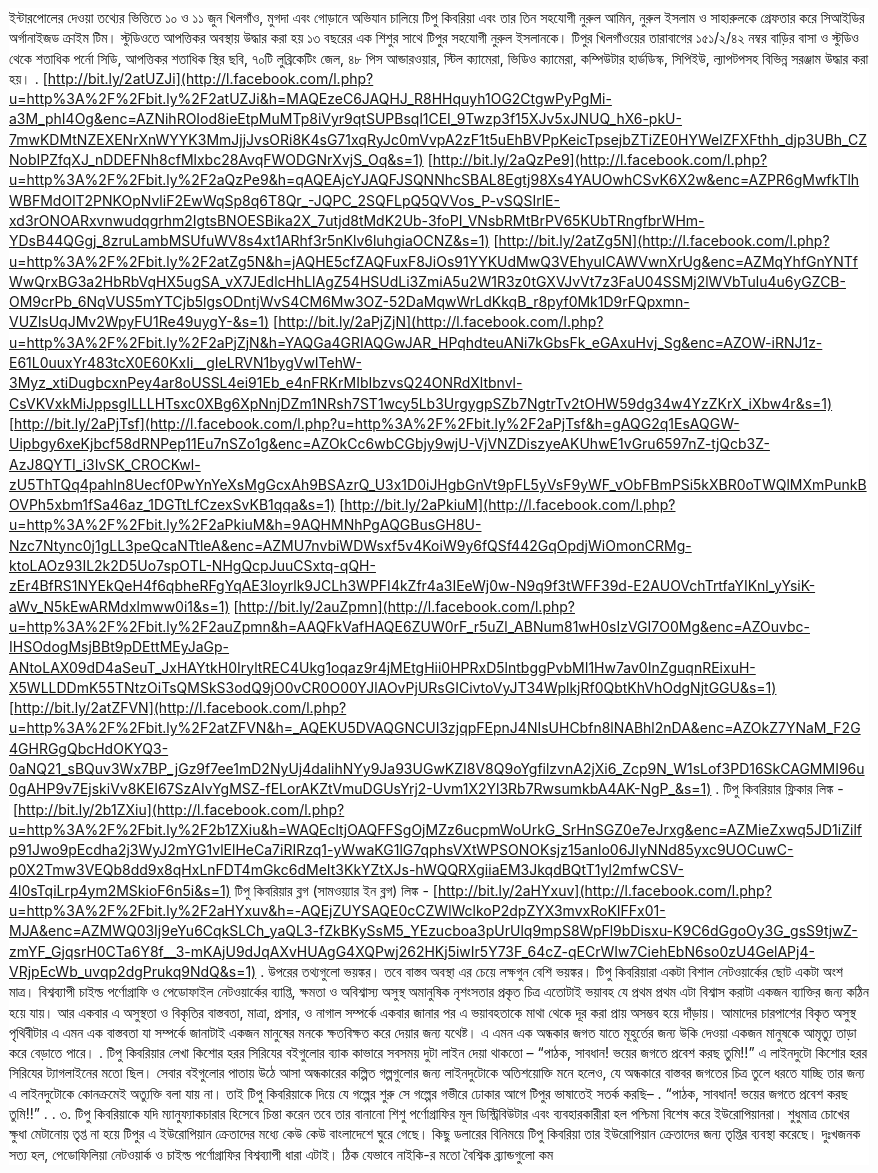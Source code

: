 ইন্টারপোলের দেওয়া তথ্যের ভিত্তিতে ১০ ও ১১ জুন খিলগাঁও, মুগদা এবং গোড়ানে অভিযান চালিয়ে টিপু কিবরিয়া এবং তার তিন সহযোগী নুরুল আমিন, নুরুল ইসলাম ও সাহারুলকে গ্রেফতার করে সিআইডির অর্গানাইজড ক্রাইম টিম। স্টুডিওতে আপত্তিকর অবস্থায় উদ্ধার করা হয় ১৩ বছরের এক শিশুর সাথে টিপুর সহযোগী নুরুল ইসলানকে। টিপুর খিলগাঁওয়ের তারাবাগের ১৫১/২/৪২ নম্বর বাড়ির বাসা ও স্টুডিও থেকে শতাধিক পর্নো সিডি, আপত্তিকর শতাধিক স্থির ছবি, ৭০টি লুব্রিকেটিং জেল, ৪৮ পিস আন্ডারওয়ার, স্টিল ক্যামেরা, ভিডিও ক্যামেরা, কম্পিউটার হার্ডডিস্ক, সিপিইউ, ল্যাপটপসহ বিভিন্ন সরঞ্জাম উদ্ধার করা হয়। . [http://bit.ly/2atUZJi](http://l.facebook.com/l.php?u=http%3A%2F%2Fbit.ly%2F2atUZJi&h=MAQEzeC6JAQHJ_R8HHquyh1OG2CtgwPyPgMi-a3M_phI4Og&enc=AZNihROIod8ieEtpMuMTp8iVyr9qtSUPBsql1CEI_9Twzp3f15XJv5xJNUQ_hX6-pkU-7mwKDMtNZEXENrXnWYYK3MmJjjJvsORi8K4sG71xqRyJc0mVvpA2zF1t5uEhBVPpKeicTpsejbZTiZE0HYWelZFXFthh_djp3UBh_CZNobIPZfqXJ_nDDEFNh8cfMlxbc28AvqFWODGNrXvjS_Oq&s=1) [http://bit.ly/2aQzPe9](http://l.facebook.com/l.php?u=http%3A%2F%2Fbit.ly%2F2aQzPe9&h=qAQEAjcYJAQFJSQNNhcSBAL8Egtj98Xs4YAUOwhCSvK6X2w&enc=AZPR6gMwfkTlhWBFMdOlT2PNKOpNvliF2EwWqSp8q6T8Qr_-JQPC_2SQFLpQ5QVVos_P-vSQSIrlE-xd3rONOARxvnwudqgrhm2IgtsBNOESBika2X_7utjd8tMdK2Ub-3foPI_VNsbRMtBrPV65KUbTRngfbrWHm-YDsB44QGgj_8zruLambMSUfuWV8s4xt1ARhf3r5nKlv6luhgiaOCNZ&s=1) [http://bit.ly/2atZg5N](http://l.facebook.com/l.php?u=http%3A%2F%2Fbit.ly%2F2atZg5N&h=jAQHE5cfZAQFuxF8JiOs91YYKUdMwQ3VEhyuICAWVwnXrUg&enc=AZMqYhfGnYNTfWwQrxBG3a2HbRbVqHX5ugSA_vX7JEdlcHhLlAgZ54HSUdLi3ZmiA5u2W1R3z0tGXVJvVt7z3FaU04SSMj2lWVbTulu4u6yGZCB-OM9crPb_6NqVUS5mYTCjb5lgsODntjWvS4CM6Mw3OZ-52DaMqwWrLdKkqB_r8pyf0Mk1D9rFQpxmn-VUZlsUqJMv2WpyFU1Re49uygY-&s=1) [http://bit.ly/2aPjZjN](http://l.facebook.com/l.php?u=http%3A%2F%2Fbit.ly%2F2aPjZjN&h=YAQGa4GRIAQGwJAR_HPqhdteuANi7kGbsFk_eGAxuHvj_Sg&enc=AZOW-iRNJ1z-E61L0uuxYr483tcX0E60KxIi__gIeLRVN1bygVwITehW-3Myz_xtiDugbcxnPey4ar8oUSSL4ei91Eb_e4nFRKrMIbIbzvsQ24ONRdXltbnvl-CsVKVxkMiJppsgILLLHTsxc0XBg6XpNnjDZm1NRsh7ST1wcy5Lb3UrgygpSZb7NgtrTv2tOHW59dg34w4YzZKrX_iXbw4r&s=1) [http://bit.ly/2aPjTsf](http://l.facebook.com/l.php?u=http%3A%2F%2Fbit.ly%2F2aPjTsf&h=gAQG2q1EsAQGW-Uipbgy6xeKjbcf58dRNPep11Eu7nSZo1g&enc=AZOkCc6wbCGbjy9wjU-VjVNZDiszyeAKUhwE1vGru6597nZ-tjQcb3Z-AzJ8QYTI_i3IvSK_CROCKwl-zU5ThTQq4pahln8Uecf0PwYnYeXsMgGcxAh9BSAzrQ_U3x1D0iJHgbGnVt9pFL5yVsF9yWF_vObFBmPSi5kXBR0oTWQlMXmPunkBOVPh5xbm1fSa46az_1DGTtLfCzexSvKB1qqa&s=1) [http://bit.ly/2aPkiuM](http://l.facebook.com/l.php?u=http%3A%2F%2Fbit.ly%2F2aPkiuM&h=9AQHMNhPgAQGBusGH8U-Nzc7Ntync0j1gLL3peQcaNTtleA&enc=AZMU7nvbiWDWsxf5v4KoiW9y6fQSf442GqOpdjWiOmonCRMg-ktoLAOz93IL2k2D5Uo7spOTL-NHgQcpJuuCSxtq-qQH-zEr4BfRS1NYEkQeH4f6qbheRFgYqAE3loyrlk9JCLh3WPFI4kZfr4a3IEeWj0w-N9q9f3tWFF39d-E2AUOVchTrtfaYIKnl_yYsiK-aWv_N5kEwARMdxlmww0i1&s=1) [http://bit.ly/2auZpmn](http://l.facebook.com/l.php?u=http%3A%2F%2Fbit.ly%2F2auZpmn&h=AAQFkVafHAQE6ZUW0rF_r5uZl_ABNum81wH0sIzVGI7O0Mg&enc=AZOuvbc-IHSOdogMsjBBt9pDEttMEyJaGp-ANtoLAX09dD4aSeuT_JxHAYtkH0IryltREC4Ukg1oqaz9r4jMEtgHii0HPRxD5lntbggPvbMI1Hw7av0InZguqnREixuH-X5WLLDDmK55TNtzOiTsQMSkS3odQ9jO0vCR0O00YJlAOvPjURsGICivtoVyJT34WplkjRf0QbtKhVhOdgNjtGGU&s=1) [http://bit.ly/2atZFVN](http://l.facebook.com/l.php?u=http%3A%2F%2Fbit.ly%2F2atZFVN&h=_AQEKU5DVAQGNCUI3zjqpFEpnJ4NIsUHCbfn8lNABhl2nDA&enc=AZOkZ7YNaM_F2G4GHRGgQbcHdOKYQ3-0aNQ21_sBQuv3Wx7BP_jGz9f7ee1mD2NyUj4dalihNYy9Ja93UGwKZI8V8Q9oYgfilzvnA2jXi6_Zcp9N_W1sLof3PD16SkCAGMMI96u0gAHP9v7EjskiVv8KEI67SzAIvYgMSZ-fELorAKZtVmuDGUsYrj2-Uvm1X2Yl3Rb7RwsumkbA4AK-NgP_&s=1) . টিপু কিবরিয়ার ফ্লিকার লিঙ্ক - [http://bit.ly/2b1ZXiu](http://l.facebook.com/l.php?u=http%3A%2F%2Fbit.ly%2F2b1ZXiu&h=WAQEcltjOAQFFSgOjMZz6ucpmWoUrkG_SrHnSGZ0e7eJrxg&enc=AZMieZxwq5JD1iZilfp91Jwo9pEcdha2j3WyJ2mYG1vlElHeCa7iRIRzq1-yWwaKG1lG7qphsVXtWPSONOKsjz15anlo06JIyNNd85yxc9UOCuwC-p0X2Tmw3VEQb8dd9x8qHxLnFDT4mGkc6dMeIt3KkYZtXJs-hWQQRXgiiaEM3JkqdBQtT1yl2mfwCSV-4l0sTqiLrp4ym2MSkioF6n5i&s=1) টিপু কিবরিয়ার ব্লগ (সামওয়্যার ইন ব্লগ) লিঙ্ক - [http://bit.ly/2aHYxuv](http://l.facebook.com/l.php?u=http%3A%2F%2Fbit.ly%2F2aHYxuv&h=-AQEjZUYSAQE0cCZWlWclkoP2dpZYX3mvxRoKIFFx01-MJA&enc=AZMWQ03Ij9eYu6CqkSLCh_yaQL3-fZkBKySsM5_YEzucboa3pUrUlq9mpS8WpFl9bDisxu-K9C6dGgoOy3G_gsS9tjwZ-zmYF_GjqsrH0CTa6Y8f__3-mKAjU9dJqAXvHUAgG4XQPwj262HKj5iwIr5Y73F_64cZ-qECrWIw7CiehEbN6so0zU4GelAPj4-VRjpEcWb_uvqp2dgPrukq9NdQ&s=1) . উপরের তথ্যগুলো ভয়ঙ্কর। তবে বাস্তব অবস্থা এর চেয়ে লক্ষগুন বেশি ভয়ঙ্কর। টিপু কিবরিয়ারা একটা বিশাল নেটওয়ার্কের ছোট একটা অংশ মাত্র। বিশ্বব্যাপী চাইল্ড পর্ণোগ্রাফি ও পেডোফাইল নেটওয়ার্কের ব্যাপ্তি, ক্ষমতা ও অবিশ্বাস্য অসুস্থ অমানুষিক নৃশংসতার প্রকৃত চিত্র এতোটাই ভয়াবহ যে প্রথম প্রথম এটা বিশ্বাস করাটা একজন ব্যাক্তির জন্য কঠিন হয়ে যায়। আর একবার এ অসুস্থতা ও বিকৃতির বাস্তবতা, মাত্রা, প্রসার, ও নাগাল সম্পর্কে একবার জানার পর এ ভয়াবহতাকে মাথা থেকে দূর করা প্রায় অসম্ভব হয়ে দাঁড়ায়। আমাদের চারপাশের বিকৃত অসুস্থ পৃথিবীটার এ এমন এক বাস্তবতা যা সম্পর্কে জানাটাই একজন মানুষের মনকে ক্ষতবিক্ষত করে দেয়ার জন্য যথেষ্ট। এ এমন এক অন্ধকার জগত যাতে মূহুর্তের জন্য উকি দেওয়া একজন মানুষকে আমৃত্যু তাড়া করে বেড়াতে পারে। . টিপু কিবরিয়ার লেখা কিশোর হরর সিরিযের বইগুলোর ব্যাক কাভারে সবসময় দুটা লাইন দেয়া থাকতো – “পাঠক, সাবধান! ভয়ের জগতে প্রবেশ করছ তুমি!!” এ লাইনদুটো কিশোর হরর সিরিযের ট্যাগলাইনের মতো ছিল। সেবার বইগুলোর পাতায় উঠে আসা অন্ধকারের কল্পিত গল্পগুলোর জন্য লাইনদুটোকে অতিশয়োক্তি মনে হলেও, যে অন্ধকারে বাস্তবর জগতের চিত্র তুলে ধরতে যাচ্ছি তার জন্য এ লাইনদুটোকে কোনক্রমেই অত্যুক্তি বলা যায় না। তাই টিপু কিবরিয়াকে দিয়ে যে গল্পের শুরু সে গল্পের গভীরে ঢোকার আগে টিপুর ভাষাতেই সতর্ক করছি– . “পাঠক, সাবধান! ভয়ের জগতে প্রবেশ করছ তুমি!!” . . ৩. টিপু কিবরিয়াকে যদি ম্যানুফ্যাকচারার হিসেবে চিন্তা করেন তবে তার বানানো শিশু পর্ণোগ্রাফির মূল ডিস্ট্রিবিউটার এবং ব্যবহারকারীরা হল পশ্চিমা বিশেষ করে ইউরোপিয়ানরা। শুধুমাত্র চোখের ক্ষুধা মেটানোয় তৃপ্ত না হয়ে টিপুর এ ইউরোপিয়ান ক্রেতাদের মধ্যে কেউ কেউ বাংলাদেশে ঘুরে গেছে। কিছু ডলারের বিনিময়ে টিপু কিবরিয়া তার ইউরোপিয়ান ক্রেতাদের জন্য তৃপ্তির ব্যবস্থা করেছে। দুঃখজনক সত্য হল, পেডোফিলিয়া নেটওয়ার্ক ও চাইল্ড পর্ণোগ্রাফির বিশ্বব্যাপী ধারা এটাই। ঠিক যেভাবে নাইকি-র মতো বৈশ্বিক ব্র্যান্ডগুলো কম